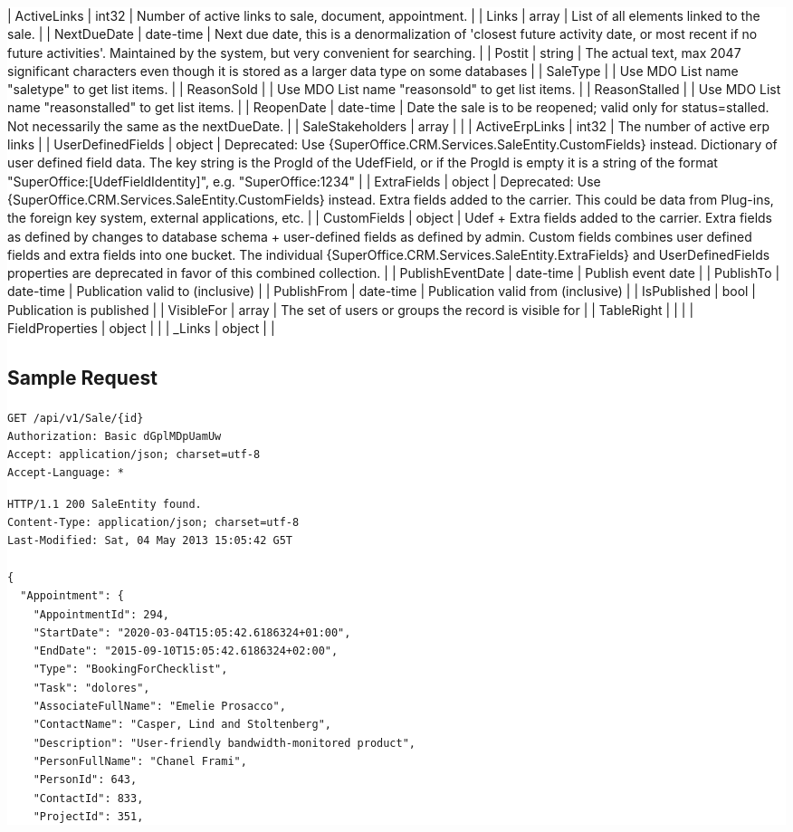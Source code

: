 | ActiveLinks | int32 | Number of active links to sale, document, appointment. |
| Links | array | List of all elements linked to the sale. |
| NextDueDate | date-time | Next due date, this is a denormalization of 'closest future activity date, or most recent if no future activities'. Maintained by the system, but very convenient for searching. |
| Postit | string | The actual text, max 2047 significant characters even though it is stored as a larger data type on some databases |
| SaleType |  | <para>Use MDO List name "saletype" to get list items.</para> |
| ReasonSold |  | <para>Use MDO List name "reasonsold" to get list items.</para> |
| ReasonStalled |  | <para>Use MDO List name "reasonstalled" to get list items.</para> |
| ReopenDate | date-time | Date the sale is to be reopened; valid only for status=stalled. Not necessarily the same as the nextDueDate. |
| SaleStakeholders | array |  |
| ActiveErpLinks | int32 | The number of active erp links |
| UserDefinedFields | object | Deprecated: Use {SuperOffice.CRM.Services.SaleEntity.CustomFields} instead. Dictionary of user defined field data. The key string is the ProgId of the UdefField, or if the ProgId is empty it is a string of the format "SuperOffice:[UdefFieldIdentity]", e.g. "SuperOffice:1234" |
| ExtraFields | object | Deprecated: Use {SuperOffice.CRM.Services.SaleEntity.CustomFields} instead. Extra fields added to the carrier. This could be data from Plug-ins, the foreign key system, external applications, etc. |
| CustomFields | object | Udef + Extra fields added to the carrier. Extra fields as defined by changes to database schema + user-defined fields as defined by admin. Custom fields combines user defined fields and extra fields into one bucket.  The individual {SuperOffice.CRM.Services.SaleEntity.ExtraFields} and <see cref="P:SuperOffice.CRM.Services.SaleEntity.UserDefinedFields">UserDefinedFields</see> properties are deprecated in favor of this combined collection. |
| PublishEventDate | date-time | Publish event date |
| PublishTo | date-time | Publication valid to (inclusive) |
| PublishFrom | date-time | Publication valid from (inclusive) |
| IsPublished | bool | Publication is published |
| VisibleFor | array | The set of users or groups the record is visible for |
| TableRight |  |  |
| FieldProperties | object |  |
| _Links | object |  |

## Sample Request

```http!
GET /api/v1/Sale/{id}
Authorization: Basic dGplMDpUamUw
Accept: application/json; charset=utf-8
Accept-Language: *
```

```http_
HTTP/1.1 200 SaleEntity found.
Content-Type: application/json; charset=utf-8
Last-Modified: Sat, 04 May 2013 15:05:42 G5T

{
  "Appointment": {
    "AppointmentId": 294,
    "StartDate": "2020-03-04T15:05:42.6186324+01:00",
    "EndDate": "2015-09-10T15:05:42.6186324+02:00",
    "Type": "BookingForChecklist",
    "Task": "dolores",
    "AssociateFullName": "Emelie Prosacco",
    "ContactName": "Casper, Lind and Stoltenberg",
    "Description": "User-friendly bandwidth-monitored product",
    "PersonFullName": "Chanel Frami",
    "PersonId": 643,
    "ContactId": 833,
    "ProjectId": 351,
```